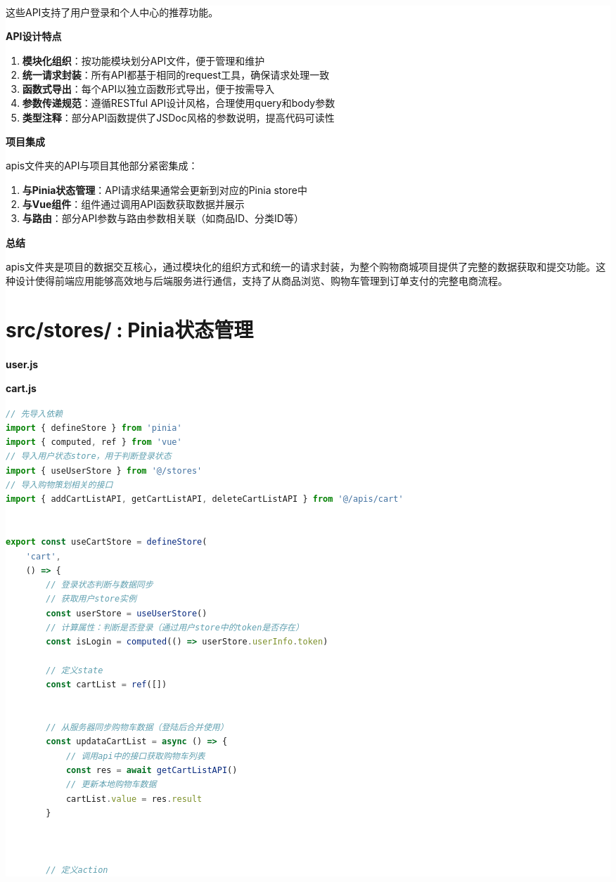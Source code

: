 这些API支持了用户登录和个人中心的推荐功能。

**API设计特点**

1. **模块化组织**：按功能模块划分API文件，便于管理和维护
2. **统一请求封装**：所有API都基于相同的request工具，确保请求处理一致
3. **函数式导出**：每个API以独立函数形式导出，便于按需导入
4. **参数传递规范**：遵循RESTful API设计风格，合理使用query和body参数
5. **类型注释**：部分API函数提供了JSDoc风格的参数说明，提高代码可读性

**项目集成**

apis文件夹的API与项目其他部分紧密集成：

1. **与Pinia状态管理**：API请求结果通常会更新到对应的Pinia store中
2. **与Vue组件**：组件通过调用API函数获取数据并展示
3. **与路由**：部分API参数与路由参数相关联（如商品ID、分类ID等）

**总结**

apis文件夹是项目的数据交互核心，通过模块化的组织方式和统一的请求封装，为整个购物商城项目提供了完整的数据获取和提交功能。这种设计使得前端应用能够高效地与后端服务进行通信，支持了从商品浏览、购物车管理到订单支付的完整电商流程。
      



# src/stores/ : Pinia状态管理

**user.js**



**cart.js**

```javascript
// 先导入依赖
import { defineStore } from 'pinia'
import { computed, ref } from 'vue'
// 导入用户状态store，用于判断登录状态
import { useUserStore } from '@/stores'
// 导入购物策划相关的接口
import { addCartListAPI, getCartListAPI, deleteCartListAPI } from '@/apis/cart'


export const useCartStore = defineStore(
    'cart',
    () => {
        // 登录状态判断与数据同步
        // 获取用户store实例
        const userStore = useUserStore()
        // 计算属性：判断是否登录（通过用户store中的token是否存在）
        const isLogin = computed(() => userStore.userInfo.token)

        // 定义state
        const cartList = ref([])


        // 从服务器同步购物车数据（登陆后合并使用）
        const updataCartList = async () => {
            // 调用api中的接口获取购物车列表
            const res = await getCartListAPI()
            // 更新本地购物车数据
            cartList.value = res.result
        }



        // 定义action

```